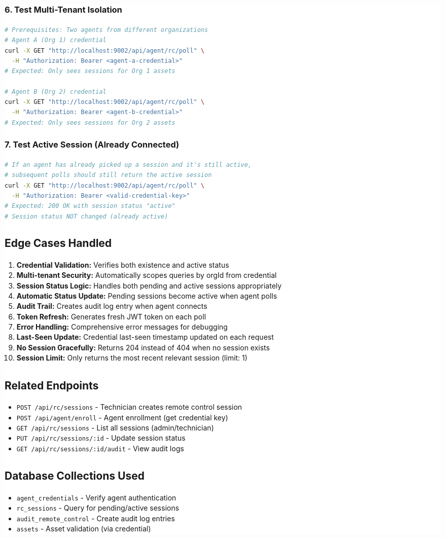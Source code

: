 ### 6. Test Multi-Tenant Isolation
```bash
# Prerequisites: Two agents from different organizations
# Agent A (Org 1) credential
curl -X GET "http://localhost:9002/api/agent/rc/poll" \
  -H "Authorization: Bearer <agent-a-credential>"
# Expected: Only sees sessions for Org 1 assets

# Agent B (Org 2) credential
curl -X GET "http://localhost:9002/api/agent/rc/poll" \
  -H "Authorization: Bearer <agent-b-credential>"
# Expected: Only sees sessions for Org 2 assets
```

### 7. Test Active Session (Already Connected)
```bash
# If an agent has already picked up a session and it's still active,
# subsequent polls should still return the active session
curl -X GET "http://localhost:9002/api/agent/rc/poll" \
  -H "Authorization: Bearer <valid-credential-key>"
# Expected: 200 OK with session status "active"
# Session status NOT changed (already active)
```

## Edge Cases Handled

1. **Credential Validation:** Verifies both existence and active status
2. **Multi-tenant Security:** Automatically scopes queries by orgId from credential
3. **Session Status Logic:** Handles both pending and active sessions appropriately
4. **Automatic Status Update:** Pending sessions become active when agent polls
5. **Audit Trail:** Creates audit log entry when agent connects
6. **Token Refresh:** Generates fresh JWT token on each poll
7. **Error Handling:** Comprehensive error messages for debugging
8. **Last-Seen Update:** Credential last-seen timestamp updated on each request
9. **No Session Gracefully:** Returns 204 instead of 404 when no session exists
10. **Session Limit:** Only returns the most recent relevant session (limit: 1)

## Related Endpoints

- `POST /api/rc/sessions` - Technician creates remote control session
- `POST /api/agent/enroll` - Agent enrollment (get credential key)
- `GET /api/rc/sessions` - List all sessions (admin/technician)
- `PUT /api/rc/sessions/:id` - Update session status
- `GET /api/rc/sessions/:id/audit` - View audit logs

## Database Collections Used

- `agent_credentials` - Verify agent authentication
- `rc_sessions` - Query for pending/active sessions
- `audit_remote_control` - Create audit log entries
- `assets` - Asset validation (via credential)
